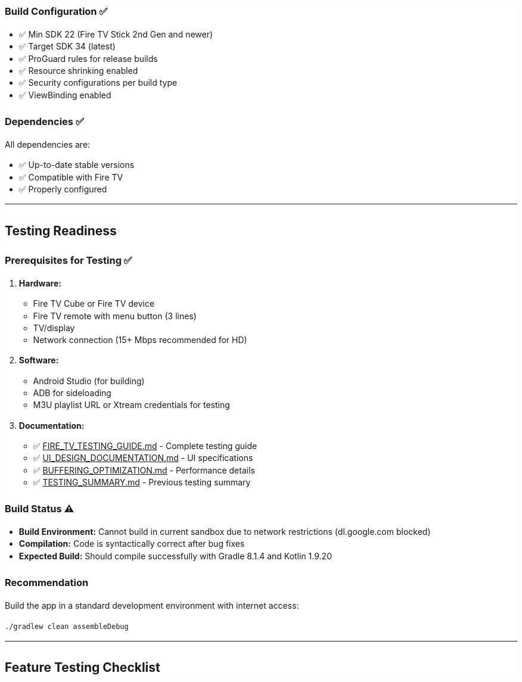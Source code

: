 ### Build Configuration ✅
- ✅ Min SDK 22 (Fire TV Stick 2nd Gen and newer)
- ✅ Target SDK 34 (latest)
- ✅ ProGuard rules for release builds
- ✅ Resource shrinking enabled
- ✅ Security configurations per build type
- ✅ ViewBinding enabled

### Dependencies ✅
All dependencies are:
- ✅ Up-to-date stable versions
- ✅ Compatible with Fire TV
- ✅ Properly configured

---

## Testing Readiness

### Prerequisites for Testing ✅
1. **Hardware:**
   - Fire TV Cube or Fire TV device
   - Fire TV remote with menu button (3 lines)
   - TV/display
   - Network connection (15+ Mbps recommended for HD)

2. **Software:**
   - Android Studio (for building)
   - ADB for sideloading
   - M3U playlist URL or Xtream credentials for testing

3. **Documentation:**
   - ✅ [FIRE_TV_TESTING_GUIDE.md](FIRE_TV_TESTING_GUIDE.md) - Complete testing guide
   - ✅ [UI_DESIGN_DOCUMENTATION.md](UI_DESIGN_DOCUMENTATION.md) - UI specifications
   - ✅ [BUFFERING_OPTIMIZATION.md](BUFFERING_OPTIMIZATION.md) - Performance details
   - ✅ [TESTING_SUMMARY.md](TESTING_SUMMARY.md) - Previous testing summary

### Build Status ⚠️
- **Build Environment:** Cannot build in current sandbox due to network restrictions (dl.google.com blocked)
- **Compilation:** Code is syntactically correct after bug fixes
- **Expected Build:** Should compile successfully with Gradle 8.1.4 and Kotlin 1.9.20

### Recommendation
Build the app in a standard development environment with internet access:
```bash
./gradlew clean assembleDebug
```

---

## Feature Testing Checklist
